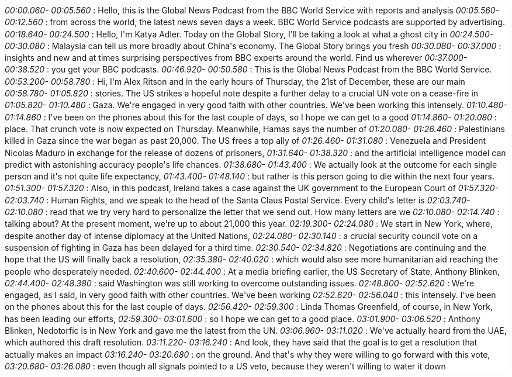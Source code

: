 *00:00.060- 00:05.560* :  Hello, this is the Global News Podcast from the BBC World Service with reports and analysis
*00:05.560- 00:12.560* :  from across the world, the latest news seven days a week. BBC World Service podcasts are supported by advertising.
*00:18.640- 00:24.500* :  Hello, I'm Katya Adler. Today on the Global Story, I'll be taking a look at what a ghost city in
*00:24.500- 00:30.080* :  Malaysia can tell us more broadly about China's economy. The Global Story brings you fresh
*00:30.080- 00:37.000* :  insights and new and at times surprising perspectives from BBC experts around the world. Find us wherever
*00:37.000- 00:38.520* :  you get your BBC podcasts.
*00:46.920- 00:50.580* :  This is the Global News Podcast from the BBC World Service.
*00:53.200- 00:58.780* :  Hi, I'm Alex Ritson and in the early hours of Thursday, the 21st of December, these are our main
*00:58.780- 01:05.820* :  stories. The US strikes a hopeful note despite a further delay to a crucial UN vote on a cease-fire in
*01:05.820- 01:10.480* :  Gaza. We're engaged in very good faith with other countries. We've been working this intensely.
*01:10.480- 01:14.860* :  I've been on the phones about this for the last couple of days, so I hope we can get to a good
*01:14.860- 01:20.080* :  place. That crunch vote is now expected on Thursday. Meanwhile, Hamas says the number of
*01:20.080- 01:26.460* :  Palestinians killed in Gaza since the war began as past 20,000. The US frees a top ally of
*01:26.460- 01:31.080* :  Venezuela and President Nicolas Maduro in exchange for the release of dozens of prisoners,
*01:31.640- 01:38.320* :  and the artificial intelligence model can predict with astonishing accuracy people's life chances.
*01:38.680- 01:43.400* :  We actually look at the outcome for each single person and it's not quite life expectancy,
*01:43.400- 01:48.140* :  but rather is this person going to die within the next four years.
*01:51.300- 01:57.320* :  Also, in this podcast, Ireland takes a case against the UK government to the European Court of
*01:57.320- 02:03.740* :  Human Rights, and we speak to the head of the Santa Claus Postal Service. Every child's letter is
*02:03.740- 02:10.080* :  read that we try very hard to personalize the letter that we send out. How many letters are we
*02:10.080- 02:14.740* :  talking about? At the present moment, we're up to about 21,000 this year.
*02:19.300- 02:24.080* :  We start in New York, where, despite another day of intense diplomacy at the United Nations,
*02:24.080- 02:30.140* :  a crucial security council vote on a suspension of fighting in Gaza has been delayed for a third time.
*02:30.540- 02:34.820* :  Negotiations are continuing and the hope that the US will finally back a resolution,
*02:35.380- 02:40.020* :  which would also see more humanitarian aid reaching the people who desperately needed.
*02:40.600- 02:44.400* :  At a media briefing earlier, the US Secretary of State, Anthony Blinken,
*02:44.400- 02:48.380* :  said Washington was still working to overcome outstanding issues.
*02:48.800- 02:52.620* :  We're engaged, as I said, in very good faith with other countries. We've been working
*02:52.620- 02:56.040* :  this intensely. I've been on the phones about this for the last couple of days.
*02:56.420- 02:59.300* :  Linda Thomas Greenfield, of course, in New York, has been leading our efforts,
*02:59.300- 03:01.600* :  so I hope we can get to a good place.
*03:01.900- 03:06.520* :  Anthony Blinken, Nedotorfic is in New York and gave me the latest from the UN.
*03:06.960- 03:11.020* :  We've actually heard from the UAE, which authored this draft resolution.
*03:11.220- 03:16.240* :  And look, they have said that the goal is to get a resolution that actually makes an impact
*03:16.240- 03:20.680* :  on the ground. And that's why they were willing to go forward with this vote,
*03:20.680- 03:26.080* :  even though all signals pointed to a US veto, because they weren't willing to water it down